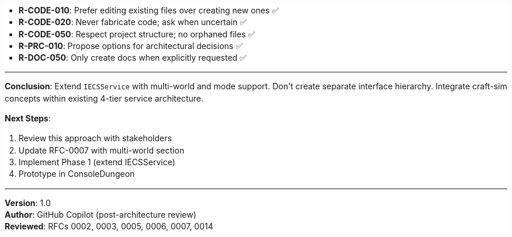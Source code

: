 - **R-CODE-010**: Prefer editing existing files over creating new ones ✅
- **R-CODE-020**: Never fabricate code; ask when uncertain ✅
- **R-CODE-050**: Respect project structure; no orphaned files ✅
- **R-PRC-010**: Propose options for architectural decisions ✅
- **R-DOC-050**: Only create docs when explicitly requested ✅

---

**Conclusion**: Extend `IECSService` with multi-world and mode support. Don't create separate interface hierarchy. Integrate craft-sim concepts within existing 4-tier service architecture.

**Next Steps**:
1. Review this approach with stakeholders
2. Update RFC-0007 with multi-world section
3. Implement Phase 1 (extend IECSService)
4. Prototype in ConsoleDungeon

---

**Version**: 1.0  
**Author**: GitHub Copilot (post-architecture review)  
**Reviewed**: RFCs 0002, 0003, 0005, 0006, 0007, 0014  
